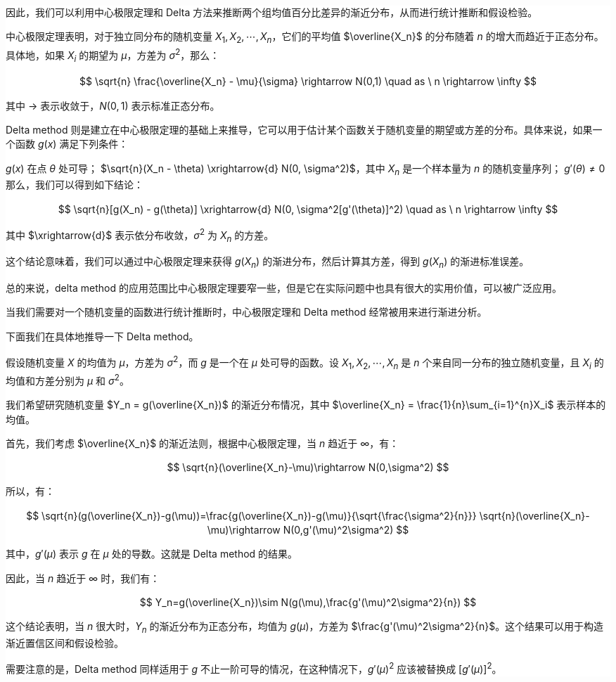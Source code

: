 因此，我们可以利用中心极限定理和 Delta 方法来推断两个组均值百分比差异的渐近分布，从而进行统计推断和假设检验。

中心极限定理表明，对于独立同分布的随机变量 $X_1, X_2, \cdots, X_n$，它们的平均值 $\overline{X_n}$ 的分布随着 $n$ 的增大而趋近于正态分布。具体地，如果 $X_i$ 的期望为 $\mu$，方差为 $\sigma^2$，那么：

$$
\sqrt{n} \frac{\overline{X_n} - \mu}{\sigma} \rightarrow N(0,1) \quad as \ n \rightarrow \infty
$$

其中 $\rightarrow$ 表示收敛于，$N(0,1)$ 表示标准正态分布。

Delta method 则是建立在中心极限定理的基础上来推导，它可以用于估计某个函数关于随机变量的期望或方差的分布。具体来说，如果一个函数 $g(x)$ 满足下列条件：

$g(x)$ 在点 $\theta$ 处可导；
$\sqrt{n}(X_n - \theta) \xrightarrow{d} N(0, \sigma^2)$，其中 $X_n$ 是一个样本量为 $n$ 的随机变量序列；
$g'(\theta) \neq 0$
那么，我们可以得到如下结论：

$$
\sqrt{n}[g(X_n) - g(\theta)] \xrightarrow{d} N(0, \sigma^2[g'(\theta)]^2) \quad as \ n \rightarrow \infty
$$

其中 $\xrightarrow{d}$ 表示依分布收敛，$\sigma^2$ 为 $X_n$ 的方差。

这个结论意味着，我们可以通过中心极限定理来获得 $g(X_n)$ 的渐进分布，然后计算其方差，得到 $g(X_n)$ 的渐进标准误差。

总的来说，delta method 的应用范围比中心极限定理要窄一些，但是它在实际问题中也具有很大的实用价值，可以被广泛应用。

当我们需要对一个随机变量的函数进行统计推断时，中心极限定理和 Delta method 经常被用来进行渐进分析。

下面我们在具体地推导一下 Delta method。

假设随机变量 $X$ 的均值为 $\mu$，方差为 $\sigma^2$，而 $g$ 是一个在 $\mu$ 处可导的函数。设 $X_1, X_2, \cdots, X_n$ 是 $n$ 个来自同一分布的独立随机变量，且 $X_i$ 的均值和方差分别为 $\mu$ 和 $\sigma^2$。

我们希望研究随机变量 $Y_n = g(\overline{X_n})$ 的渐近分布情况，其中 $\overline{X_n} = \frac{1}{n}\sum_{i=1}^{n}X_i$ 表示样本的均值。

首先，我们考虑 $\overline{X_n}$ 的渐近法则，根据中心极限定理，当 $n$ 趋近于 $\infty$，有：

$$
\sqrt{n}(\overline{X_n}-\mu)\rightarrow N(0,\sigma^2)
$$

所以，有：

$$
\sqrt{n}(g(\overline{X_n})-g(\mu))=\frac{g(\overline{X_n})-g(\mu)}{\sqrt{\frac{\sigma^2}{n}}} \sqrt{n}(\overline{X_n}-\mu)\rightarrow N(0,g'(\mu)^2\sigma^2)
$$

其中，$g'(\mu)$ 表示 $g$ 在 $\mu$ 处的导数。这就是 Delta method 的结果。

因此，当 $n$ 趋近于 $\infty$ 时，我们有：

$$
Y_n=g(\overline{X_n})\sim N(g(\mu),\frac{g'(\mu)^2\sigma^2}{n})
$$

这个结论表明，当 $n$ 很大时，$Y_n$ 的渐近分布为正态分布，均值为 $g(\mu)$，方差为 $\frac{g'(\mu)^2\sigma^2}{n}$。这个结果可以用于构造渐近置信区间和假设检验。

需要注意的是，Delta method 同样适用于 $g$ 不止一阶可导的情况，在这种情况下，$g'(\mu)^2$ 应该被替换成 $[g'(\mu)]^2$。